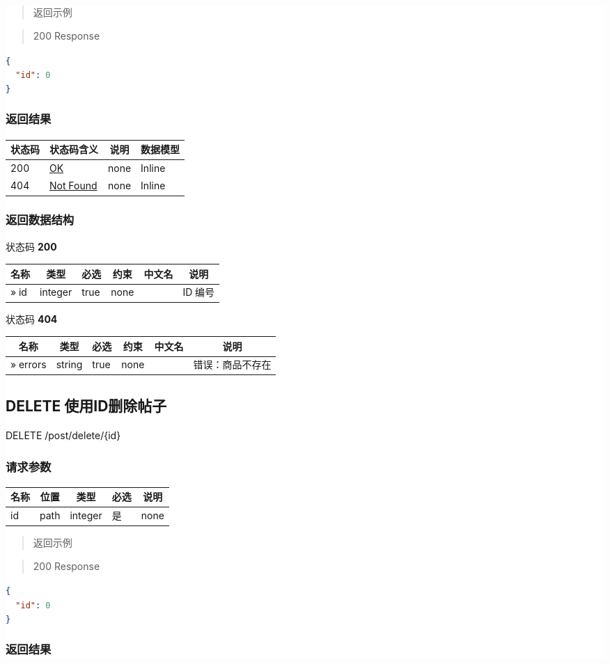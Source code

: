 > 返回示例

> 200 Response

```json
{
  "id": 0
}
```

### 返回结果

| 状态码 | 状态码含义                                                   | 说明 | 数据模型 |
| ------ | ------------------------------------------------------------ | ---- | -------- |
| 200    | [OK](https://tools.ietf.org/html/rfc7231#section-6.3.1)      | none | Inline   |
| 404    | [Not Found](https://tools.ietf.org/html/rfc7231#section-6.5.4) | none | Inline   |

### 返回数据结构

状态码 **200**

| 名称 | 类型    | 必选 | 约束 | 中文名 | 说明    |
| ---- | ------- | ---- | ---- | ------ | ------- |
| » id | integer | true | none |        | ID 编号 |

状态码 **404**

| 名称     | 类型   | 必选 | 约束 | 中文名 | 说明             |
| -------- | ------ | ---- | ---- | ------ | ---------------- |
| » errors | string | true | none |        | 错误：商品不存在 |

## DELETE 使用ID删除帖子

DELETE /post/delete/{id}

### 请求参数

| 名称 | 位置 | 类型    | 必选 | 说明 |
| ---- | ---- | ------- | ---- | ---- |
| id   | path | integer | 是   | none |

> 返回示例

> 200 Response

```json
{
  "id": 0
}
```

### 返回结果
